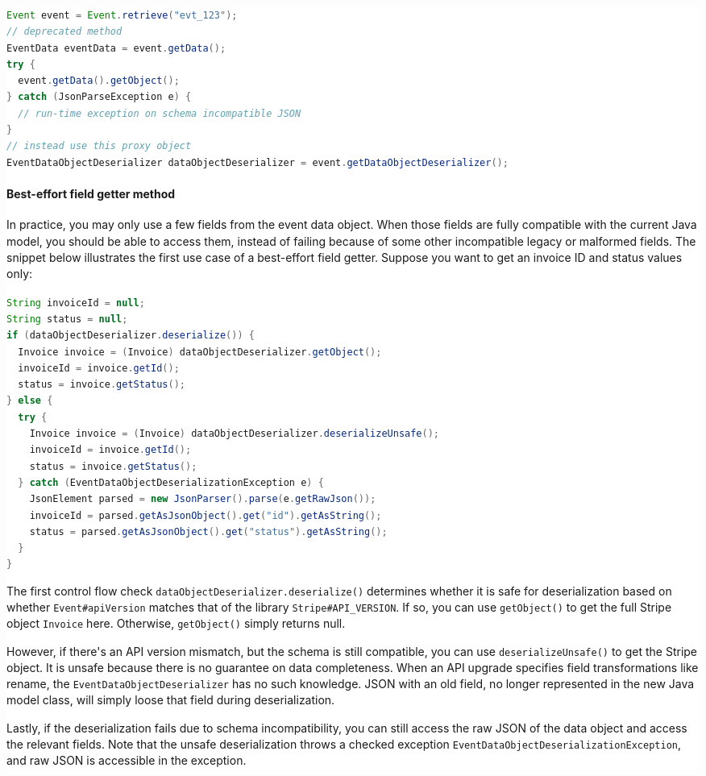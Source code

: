 ```java
Event event = Event.retrieve("evt_123");
// deprecated method
EventData eventData = event.getData();
try {
  event.getData().getObject();
} catch (JsonParseException e) {
  // run-time exception on schema incompatible JSON
}
// instead use this proxy object
EventDataObjectDeserializer dataObjectDeserializer = event.getDataObjectDeserializer();
```

#### Best-effort field getter method

In practice, you may only use a few fields from the event data object. When those fields are fully 
compatible with the current Java model, you should be able to access them, instead of 
failing because of some other incompatible legacy or malformed fields. The snippet below 
illustrates the first use case of a best-effort field getter. Suppose you want to get an invoice 
ID and status values only:
```java
String invoiceId = null;
String status = null;
if (dataObjectDeserializer.deserialize()) {
  Invoice invoice = (Invoice) dataObjectDeserializer.getObject();
  invoiceId = invoice.getId();
  status = invoice.getStatus();
} else {
  try {
    Invoice invoice = (Invoice) dataObjectDeserializer.deserializeUnsafe();
    invoiceId = invoice.getId();
    status = invoice.getStatus();
  } catch (EventDataObjectDeserializationException e) {
    JsonElement parsed = new JsonParser().parse(e.getRawJson());
    invoiceId = parsed.getAsJsonObject().get("id").getAsString();
    status = parsed.getAsJsonObject().get("status").getAsString();
  }
}
```

The first control flow check `dataObjectDeserializer.deserialize()` determines whether it is safe 
for deserialization based on whether `Event#apiVersion` matches that of the library 
`Stripe#API_VERSION`. If so, you can use `getObject()` to get the full Stripe object 
`Invoice` here. Otherwise, `getObject()` simply returns null.

However, if there's an API version mismatch, but the schema is still compatible, you can use 
`deserializeUnsafe()` to get the Stripe object. It is unsafe because there is no guarantee 
on data completeness. When an API upgrade specifies field transformations like rename, the 
`EventDataObjectDeserializer` has no such knowledge. JSON with an old field, no longer 
represented in the new Java model class, will simply loose that field during deserialization.

Lastly, if the deserialization fails due to schema incompatibility, you can still access the raw 
JSON of the data object and access the relevant fields. Note that the unsafe deserialization 
throws a checked exception `EventDataObjectDeserializationException`, and raw JSON is accessible in
 the exception. 
